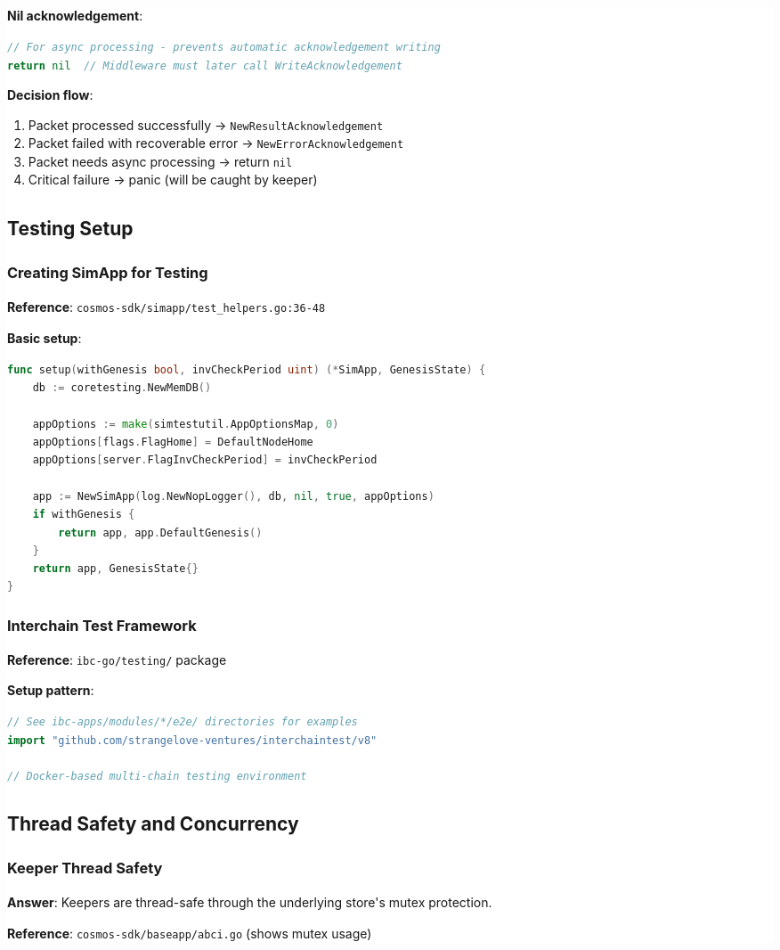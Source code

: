 **Nil acknowledgement**:
```go
// For async processing - prevents automatic acknowledgement writing
return nil  // Middleware must later call WriteAcknowledgement
```

**Decision flow**:
1. Packet processed successfully → `NewResultAcknowledgement`
2. Packet failed with recoverable error → `NewErrorAcknowledgement`
3. Packet needs async processing → return `nil`
4. Critical failure → panic (will be caught by keeper)

## Testing Setup

### Creating SimApp for Testing

**Reference**: `cosmos-sdk/simapp/test_helpers.go:36-48`

**Basic setup**:
```go
func setup(withGenesis bool, invCheckPeriod uint) (*SimApp, GenesisState) {
    db := coretesting.NewMemDB()
    
    appOptions := make(simtestutil.AppOptionsMap, 0)
    appOptions[flags.FlagHome] = DefaultNodeHome
    appOptions[server.FlagInvCheckPeriod] = invCheckPeriod
    
    app := NewSimApp(log.NewNopLogger(), db, nil, true, appOptions)
    if withGenesis {
        return app, app.DefaultGenesis()
    }
    return app, GenesisState{}
}
```

### Interchain Test Framework

**Reference**: `ibc-go/testing/` package

**Setup pattern**:
```go
// See ibc-apps/modules/*/e2e/ directories for examples
import "github.com/strangelove-ventures/interchaintest/v8"

// Docker-based multi-chain testing environment
```

## Thread Safety and Concurrency

### Keeper Thread Safety
**Answer**: Keepers are thread-safe through the underlying store's mutex protection.

**Reference**: `cosmos-sdk/baseapp/abci.go` (shows mutex usage)
